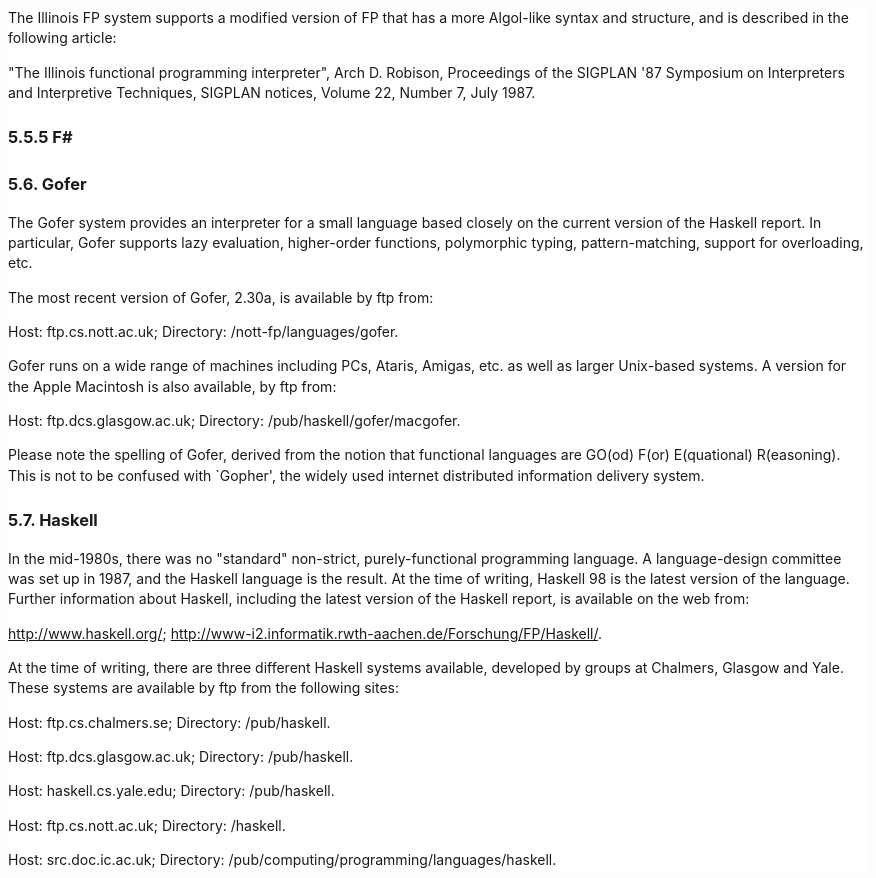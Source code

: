 The Illinois FP system supports a modified version of FP that has a more Algol-like syntax and structure, and is described in the following article:

"The Illinois functional programming interpreter", Arch D. Robison, Proceedings of the SIGPLAN '87 Symposium on Interpreters and Interpretive Techniques, SIGPLAN notices, Volume 22, Number 7, July 1987.

### 5.5.5 F#

### 5.6. Gofer

The Gofer system provides an interpreter for a small language based closely on the current version of the Haskell report. In particular, Gofer supports lazy evaluation, higher-order functions, polymorphic typing, pattern-matching, support for overloading, etc.

The most recent version of Gofer, 2.30a, is available by ftp from:

Host:	ftp.cs.nott.ac.uk;
Directory:	 /nott-fp/languages/gofer.

Gofer runs on a wide range of machines including PCs, Ataris, Amigas, etc. as well as larger Unix-based systems. A version for the Apple Macintosh is also available, by ftp from:

Host:	ftp.dcs.glasgow.ac.uk;
Directory:	 /pub/haskell/gofer/macgofer.

Please note the spelling of Gofer, derived from the notion that functional languages are GO(od) F(or) E(quational) R(easoning). This is not to be confused with `Gopher', the widely used internet distributed information delivery system.


### 5.7. Haskell

In the mid-1980s, there was no "standard" non-strict, purely-functional programming language. A language-design committee was set up in 1987, and the Haskell language is the result. At the time of writing, Haskell 98 is the latest version of the language. Further information about Haskell, including the latest version of the Haskell report, is available on the web from:

http://www.haskell.org/;
http://www-i2.informatik.rwth-aachen.de/Forschung/FP/Haskell/.

At the time of writing, there are three different Haskell systems available, developed by groups at Chalmers, Glasgow and Yale. These systems are available by ftp from the following sites:

Host:	ftp.cs.chalmers.se;
Directory:	 /pub/haskell.

Host:	ftp.dcs.glasgow.ac.uk;
Directory:	 /pub/haskell.

Host:	haskell.cs.yale.edu;
Directory:	 /pub/haskell.

Host:	ftp.cs.nott.ac.uk;
Directory:	 /haskell.

Host:	src.doc.ic.ac.uk;
Directory:	 /pub/computing/programming/languages/haskell.
